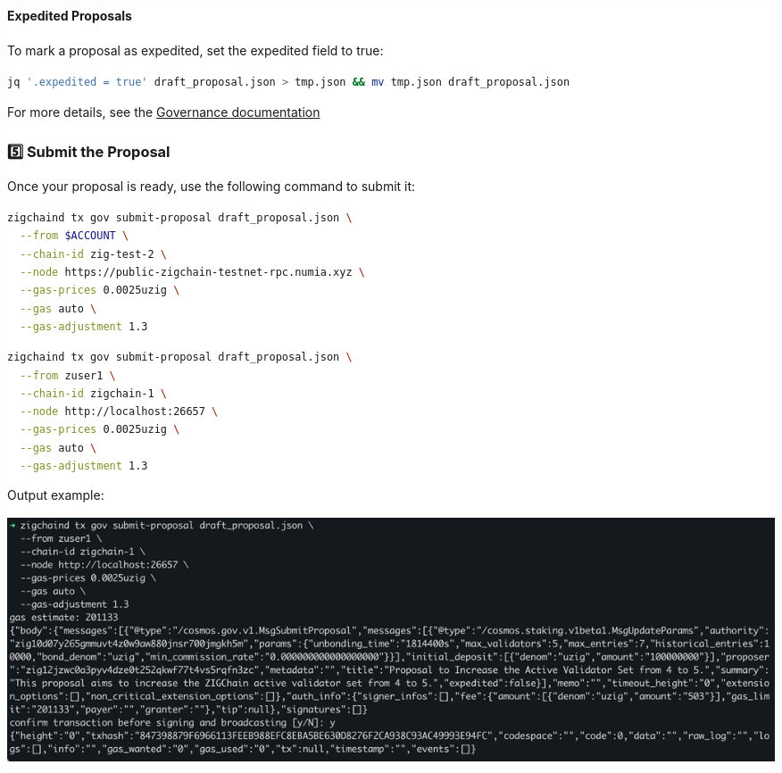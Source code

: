 <div class="spacer"></div>

#### Expedited Proposals

To mark a proposal as expedited, set the expedited field to true:

```sh
jq '.expedited = true' draft_proposal.json > tmp.json && mv tmp.json draft_proposal.json
```

For more details, see the [Governance documentation](../governance#expedited-proposals)

<div class="spacer"></div>

### 5️⃣ Submit the Proposal

Once your proposal is ready, use the following command to submit it:

<Tabs>
  <TabItem value="Testnet" label="Testnet" default>

```sh
zigchaind tx gov submit-proposal draft_proposal.json \
  --from $ACCOUNT \
  --chain-id zig-test-2 \
  --node https://public-zigchain-testnet-rpc.numia.xyz \
  --gas-prices 0.0025uzig \
  --gas auto \
  --gas-adjustment 1.3
```
  </TabItem>
  <TabItem value="Local" label="Local">

```sh
zigchaind tx gov submit-proposal draft_proposal.json \
  --from zuser1 \
  --chain-id zigchain-1 \
  --node http://localhost:26657 \
  --gas-prices 0.0025uzig \
  --gas auto \
  --gas-adjustment 1.3
```
  </TabItem>

</Tabs>

Output example:

![Submit Proposal](../img/proposal_guide/submit_proposal_tx.png)
